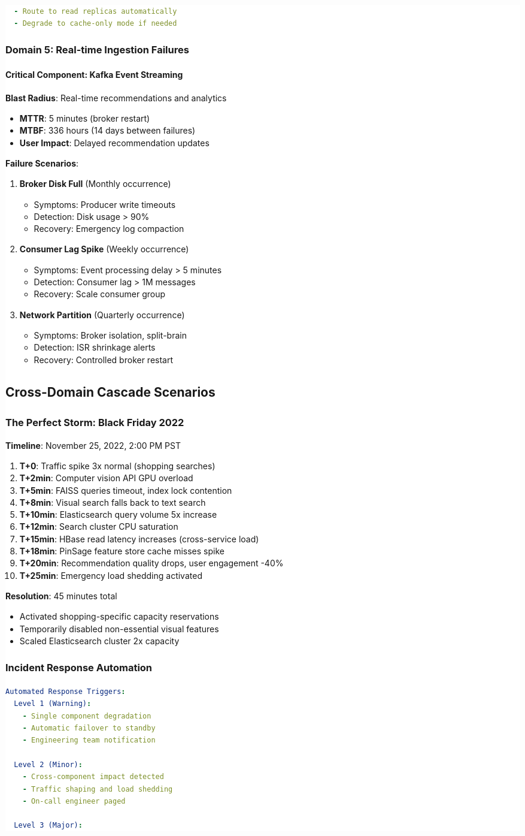 ```yaml
  - Route to read replicas automatically
  - Degrade to cache-only mode if needed
```

### Domain 5: Real-time Ingestion Failures

#### Critical Component: Kafka Event Streaming
**Blast Radius**: Real-time recommendations and analytics
- **MTTR**: 5 minutes (broker restart)
- **MTBF**: 336 hours (14 days between failures)
- **User Impact**: Delayed recommendation updates

**Failure Scenarios**:
1. **Broker Disk Full** (Monthly occurrence)
   - Symptoms: Producer write timeouts
   - Detection: Disk usage > 90%
   - Recovery: Emergency log compaction

2. **Consumer Lag Spike** (Weekly occurrence)
   - Symptoms: Event processing delay > 5 minutes
   - Detection: Consumer lag > 1M messages
   - Recovery: Scale consumer group

3. **Network Partition** (Quarterly occurrence)
   - Symptoms: Broker isolation, split-brain
   - Detection: ISR shrinkage alerts
   - Recovery: Controlled broker restart

## Cross-Domain Cascade Scenarios

### The Perfect Storm: Black Friday 2022
**Timeline**: November 25, 2022, 2:00 PM PST

1. **T+0**: Traffic spike 3x normal (shopping searches)
2. **T+2min**: Computer vision API GPU overload
3. **T+5min**: FAISS queries timeout, index lock contention
4. **T+8min**: Visual search falls back to text search
5. **T+10min**: Elasticsearch query volume 5x increase
6. **T+12min**: Search cluster CPU saturation
7. **T+15min**: HBase read latency increases (cross-service load)
8. **T+18min**: PinSage feature store cache misses spike
9. **T+20min**: Recommendation quality drops, user engagement -40%
10. **T+25min**: Emergency load shedding activated

**Resolution**: 45 minutes total
- Activated shopping-specific capacity reservations
- Temporarily disabled non-essential visual features
- Scaled Elasticsearch cluster 2x capacity

### Incident Response Automation

```yaml
Automated Response Triggers:
  Level 1 (Warning):
    - Single component degradation
    - Automatic failover to standby
    - Engineering team notification

  Level 2 (Minor):
    - Cross-component impact detected
    - Traffic shaping and load shedding
    - On-call engineer paged

  Level 3 (Major):
```